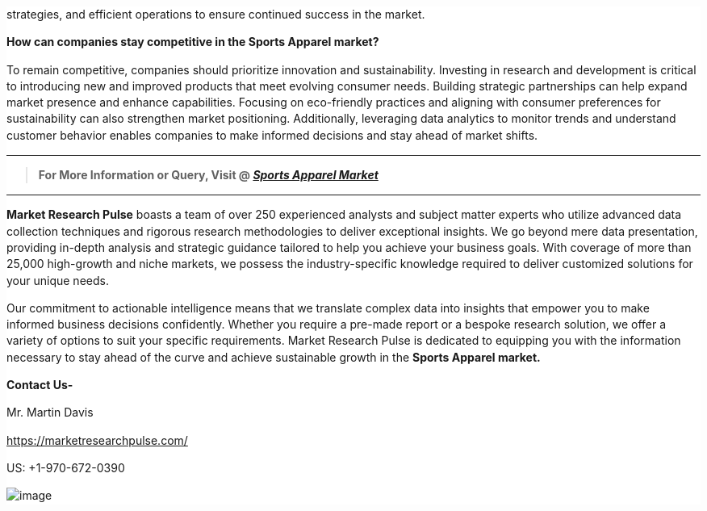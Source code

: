 strategies, and efficient operations to ensure continued success in the market.</p><p><strong>How can companies stay competitive in the Sports Apparel market?</strong></p><p>To remain competitive, companies should prioritize innovation and sustainability. Investing in research and development is critical to introducing new and improved products that meet evolving consumer needs. Building strategic partnerships can help expand market presence and enhance capabilities. Focusing on eco-friendly practices and aligning with consumer preferences for sustainability can also strengthen market positioning. Additionally, leveraging data analytics to monitor trends and understand customer behavior enables companies to make informed decisions and stay ahead of market shifts.</p><hr /><blockquote><p><strong>For More Information or Query, Visit @&nbsp;<em><a href="https://marketresearchpulse.com/report/58323/sports-apparel-market?utm_source=Linkedin&utm_medium=019">Sports Apparel Market</a></em></strong></p></blockquote><hr /><p><strong>Market Research Pulse</strong> boasts a team of over 250 experienced analysts and subject matter experts who utilize advanced data collection techniques and rigorous research methodologies to deliver exceptional insights. We go beyond mere data presentation, providing in-depth analysis and strategic guidance tailored to help you achieve your business goals. With coverage of more than 25,000 high-growth and niche markets, we possess the industry-specific knowledge required to deliver customized solutions for your unique needs.</p><p>Our commitment to actionable intelligence means that we translate complex data into insights that empower you to make informed business decisions confidently. Whether you require a pre-made report or a bespoke research solution, we offer a variety of options to suit your specific requirements. Market Research Pulse is dedicated to equipping you with the information necessary to stay ahead of the curve and achieve sustainable growth in the <strong>Sports Apparel market.</strong></p><p><strong>Contact Us-</strong></p><p>Mr. Martin Davis</p><p>https://marketresearchpulse.com/</p><p>US: +1-970-672-0390</p>
![image](https://github.com/user-attachments/assets/4f932936-3005-4f77-bf01-8ddeaaf12c84)
